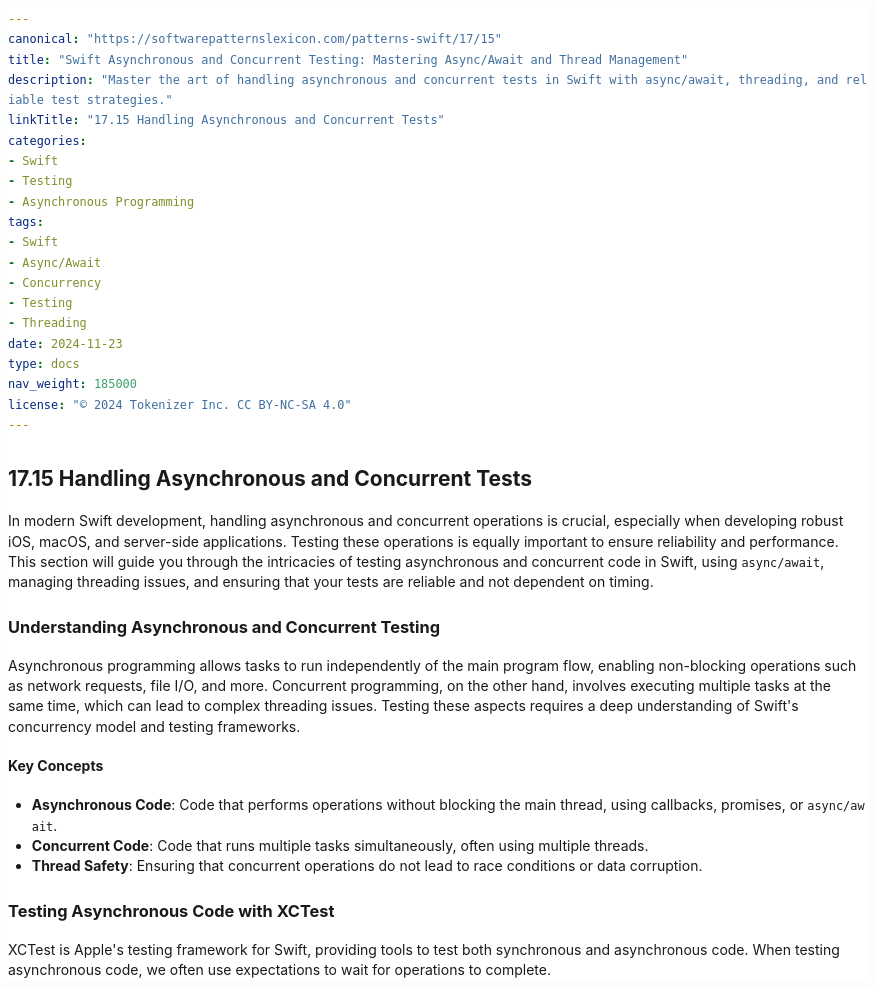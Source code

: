 ```yaml
---
canonical: "https://softwarepatternslexicon.com/patterns-swift/17/15"
title: "Swift Asynchronous and Concurrent Testing: Mastering Async/Await and Thread Management"
description: "Master the art of handling asynchronous and concurrent tests in Swift with async/await, threading, and reliable test strategies."
linkTitle: "17.15 Handling Asynchronous and Concurrent Tests"
categories:
- Swift
- Testing
- Asynchronous Programming
tags:
- Swift
- Async/Await
- Concurrency
- Testing
- Threading
date: 2024-11-23
type: docs
nav_weight: 185000
license: "© 2024 Tokenizer Inc. CC BY-NC-SA 4.0"
---
```


## 17.15 Handling Asynchronous and Concurrent Tests

In modern Swift development, handling asynchronous and concurrent operations is crucial, especially when developing robust iOS, macOS, and server-side applications. Testing these operations is equally important to ensure reliability and performance. This section will guide you through the intricacies of testing asynchronous and concurrent code in Swift, using `async/await`, managing threading issues, and ensuring that your tests are reliable and not dependent on timing.

### Understanding Asynchronous and Concurrent Testing

Asynchronous programming allows tasks to run independently of the main program flow, enabling non-blocking operations such as network requests, file I/O, and more. Concurrent programming, on the other hand, involves executing multiple tasks at the same time, which can lead to complex threading issues. Testing these aspects requires a deep understanding of Swift's concurrency model and testing frameworks.

#### Key Concepts

- **Asynchronous Code**: Code that performs operations without blocking the main thread, using callbacks, promises, or `async/await`.
- **Concurrent Code**: Code that runs multiple tasks simultaneously, often using multiple threads.
- **Thread Safety**: Ensuring that concurrent operations do not lead to race conditions or data corruption.

### Testing Asynchronous Code with XCTest

XCTest is Apple's testing framework for Swift, providing tools to test both synchronous and asynchronous code. When testing asynchronous code, we often use expectations to wait for operations to complete.
